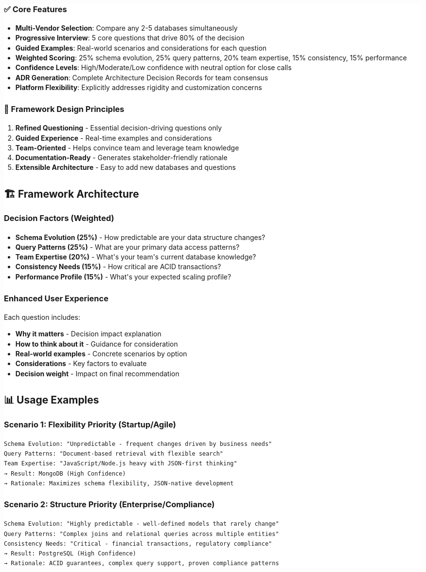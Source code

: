 ### ✅ Core Features
- **Multi-Vendor Selection**: Compare any 2-5 databases simultaneously
- **Progressive Interview**: 5 core questions that drive 80% of the decision
- **Guided Examples**: Real-world scenarios and considerations for each question
- **Weighted Scoring**: 25% schema evolution, 25% query patterns, 20% team expertise, 15% consistency, 15% performance
- **Confidence Levels**: High/Moderate/Low confidence with neutral option for close calls
- **ADR Generation**: Complete Architecture Decision Records for team consensus
- **Platform Flexibility**: Explicitly addresses rigidity and customization concerns

### 🎯 Framework Design Principles  
1. **Refined Questioning** - Essential decision-driving questions only
2. **Guided Experience** - Real-time examples and considerations
3. **Team-Oriented** - Helps convince team and leverage team knowledge
4. **Documentation-Ready** - Generates stakeholder-friendly rationale
5. **Extensible Architecture** - Easy to add new databases and questions

## 🏗️ Framework Architecture

### Decision Factors (Weighted)
- **Schema Evolution (25%)** - How predictable are your data structure changes?
- **Query Patterns (25%)** - What are your primary data access patterns?  
- **Team Expertise (20%)** - What's your team's current database knowledge?
- **Consistency Needs (15%)** - How critical are ACID transactions?
- **Performance Profile (15%)** - What's your expected scaling profile?

### Enhanced User Experience
Each question includes:
- **Why it matters** - Decision impact explanation
- **How to think about it** - Guidance for consideration
- **Real-world examples** - Concrete scenarios by option
- **Considerations** - Key factors to evaluate
- **Decision weight** - Impact on final recommendation

## 📊 Usage Examples

### Scenario 1: Flexibility Priority (Startup/Agile)
```
Schema Evolution: "Unpredictable - frequent changes driven by business needs"
Query Patterns: "Document-based retrieval with flexible search" 
Team Expertise: "JavaScript/Node.js heavy with JSON-first thinking"
→ Result: MongoDB (High Confidence)
→ Rationale: Maximizes schema flexibility, JSON-native development
```

### Scenario 2: Structure Priority (Enterprise/Compliance)  
```
Schema Evolution: "Highly predictable - well-defined models that rarely change"
Query Patterns: "Complex joins and relational queries across multiple entities"
Consistency Needs: "Critical - financial transactions, regulatory compliance" 
→ Result: PostgreSQL (High Confidence)  
→ Rationale: ACID guarantees, complex query support, proven compliance patterns
```
